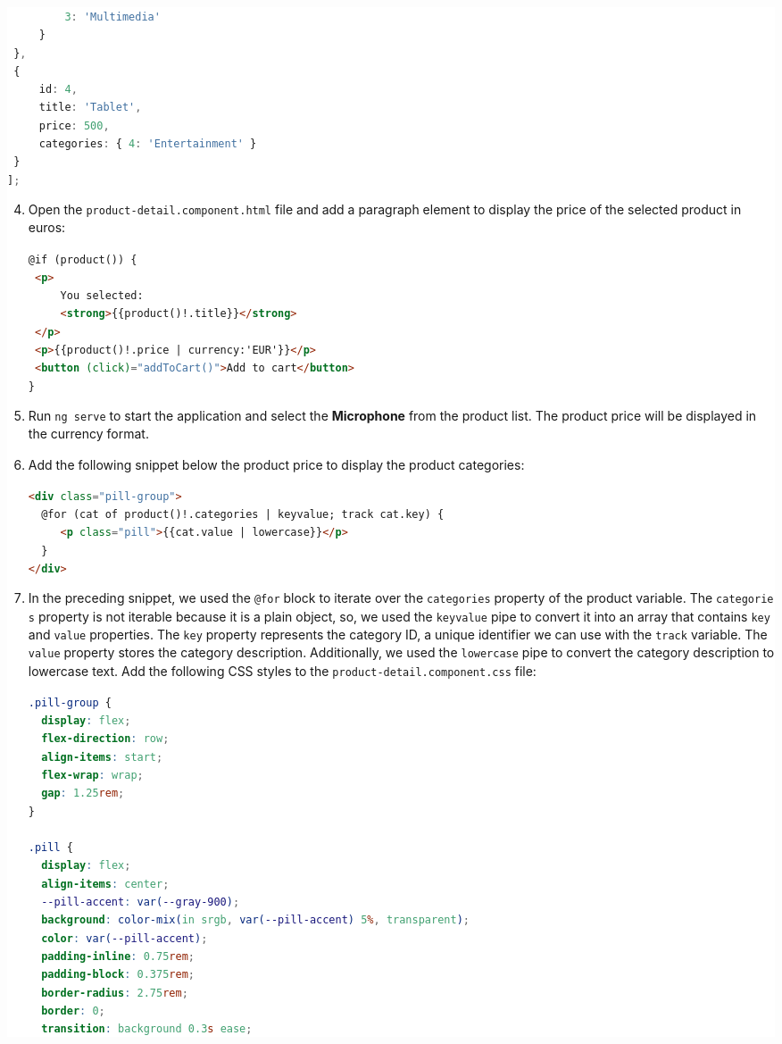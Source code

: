    ```ts
            3: 'Multimedia'
        }
    },
    {
        id: 4,
        title: 'Tablet',
        price: 500,
        categories: { 4: 'Entertainment' }
    }
   ];
   ```

4. Open the `product-detail.component.html` file and add a paragraph element to display
   the price of the selected product in euros:

   ```html
   @if (product()) {
    <p>
        You selected:
        <strong>{{product()!.title}}</strong>
    </p>
    <p>{{product()!.price | currency:'EUR'}}</p>
    <button (click)="addToCart()">Add to cart</button>
   }
   ```

5. Run `ng serve` to start the application and select the **Microphone** from the product list.
   The product price will be displayed in the currency format.

6. Add the following snippet below the product price to display the product categories:

   ```html
   <div class="pill-group">
     @for (cat of product()!.categories | keyvalue; track cat.key) {
        <p class="pill">{{cat.value | lowercase}}</p>
     }
   </div>
   ```

7. In the preceding snippet, we used the `@for` block to iterate over the `categories` property
   of the product variable. The `categories` property is not iterable because it is a plain object,
   so, we used the `keyvalue` pipe to convert it into an array that contains `key` and `value`
   properties. The `key` property represents the category ID, a unique identifier we can use
   with the `track` variable. The `value` property stores the category description.
   Additionally, we used the `lowercase` pipe to convert the category description to lowercase text.
   Add the following CSS styles to the `product-detail.component.css` file:

   ```css
   .pill-group {
     display: flex;
     flex-direction: row;
     align-items: start;
     flex-wrap: wrap;
     gap: 1.25rem;
   }

   .pill {
     display: flex;
     align-items: center;
     --pill-accent: var(--gray-900);
     background: color-mix(in srgb, var(--pill-accent) 5%, transparent);
     color: var(--pill-accent);
     padding-inline: 0.75rem;
     padding-block: 0.375rem;
     border-radius: 2.75rem;
     border: 0;
     transition: background 0.3s ease;
   ```